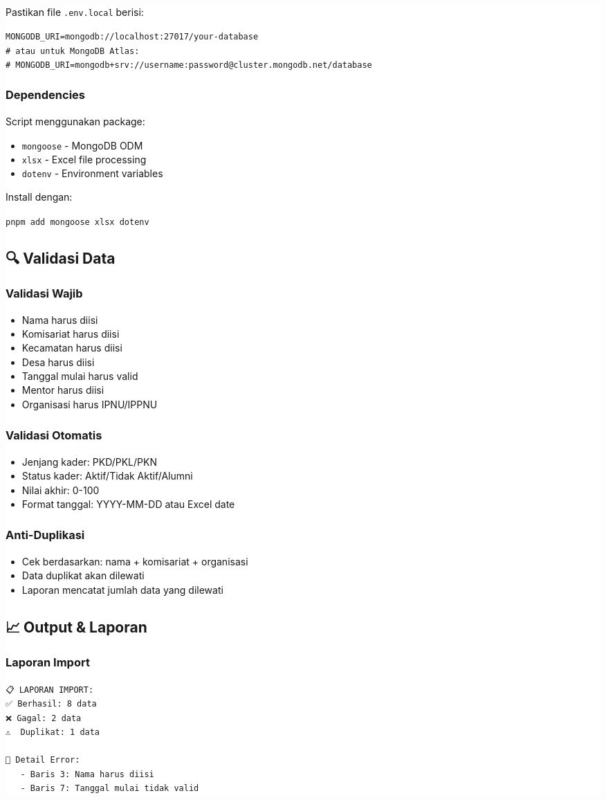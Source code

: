 Pastikan file `.env.local` berisi:

```env
MONGODB_URI=mongodb://localhost:27017/your-database
# atau untuk MongoDB Atlas:
# MONGODB_URI=mongodb+srv://username:password@cluster.mongodb.net/database
```

### Dependencies

Script menggunakan package:
- `mongoose` - MongoDB ODM
- `xlsx` - Excel file processing
- `dotenv` - Environment variables

Install dengan:
```bash
pnpm add mongoose xlsx dotenv
```

## 🔍 Validasi Data

### Validasi Wajib
- Nama harus diisi
- Komisariat harus diisi
- Kecamatan harus diisi
- Desa harus diisi
- Tanggal mulai harus valid
- Mentor harus diisi
- Organisasi harus IPNU/IPPNU

### Validasi Otomatis
- Jenjang kader: PKD/PKL/PKN
- Status kader: Aktif/Tidak Aktif/Alumni
- Nilai akhir: 0-100
- Format tanggal: YYYY-MM-DD atau Excel date

### Anti-Duplikasi
- Cek berdasarkan: nama + komisariat + organisasi
- Data duplikat akan dilewati
- Laporan mencatat jumlah data yang dilewati

## 📈 Output & Laporan

### Laporan Import
```
📋 LAPORAN IMPORT:
✅ Berhasil: 8 data
❌ Gagal: 2 data
⚠️  Duplikat: 1 data

🚨 Detail Error:
   - Baris 3: Nama harus diisi
   - Baris 7: Tanggal mulai tidak valid
```
